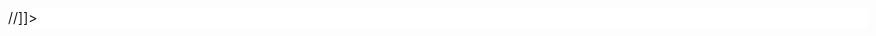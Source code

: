 //]]>
</script>

<script>
//<![CDATA[
window.gon={};gon.api_version="v4";gon.default_avatar_url="https://git.foxminded.com.ua/assets/no_avatar-849f9c04a3a0d0cea2424ae97b27447dc64a7dbfae83c036c45b403392f0e8ba.png";gon.max_file_size=10;gon.asset_host=null;gon.webpack_public_path="/assets/webpack/";gon.relative_url_root="";gon.user_color_scheme="dark";gon.markdown_surround_selection=true;gon.recaptcha_api_server_url="https://www.google.com/recaptcha/api.js";gon.recaptcha_sitekey="";gon.gitlab_url="https://git.foxminded.com.ua";gon.revision="92acfb1b8a9";gon.feature_category="source_code_management";gon.gitlab_logo="/assets/gitlab_logo-7ae504fe4f68fdebb3c2034e36621930cd36ea87924c11ff65dbcb8ed50dca58.png";gon.sprite_icons="/assets/icons-319de3b47bd085e8b73de84bed6ed3eb7fb318aadf14d14ff781ba9a32129b45.svg";gon.sprite_file_icons="/assets/file_icons-c13caf2f3ca00cc2c02b11d373ac288c200b9b4dcddbb52a5027dc07b3eece19.svg";gon.emoji_sprites_css_path="/assets/emoji_sprites-3825d771ad697b27553bcece6c17a12969dd7407cf0fe3897aad012efc0bf827.css";gon.select2_css_path="/assets/lazy_bundles/select2-d720397d08b21964ee0c701ea40aa6286d8928eab7edfac24d05b3c63c466b81.css";gon.test_env=false;gon.disable_animations=null;gon.suggested_label_colors={"#009966":"Green-cyan","#8fbc8f":"Dark sea green","#3cb371":"Medium sea green","#00b140":"Green screen","#013220":"Dark green","#6699cc":"Blue-gray","#0000ff":"Blue","#e6e6fa":"Lavendar","#9400d3":"Dark violet","#330066":"Deep violet","#808080":"Gray","#36454f":"Charcoal grey","#f7e7ce":"Champagne","#c21e56":"Rose red","#cc338b":"Magenta-pink","#dc143c":"Crimson","#ff0000":"Red","#cd5b45":"Dark coral","#eee600":"Titanium yellow","#ed9121":"Carrot orange","#c39953":"Aztec Gold"};gon.first_day_of_week=1;gon.time_display_relative=true;gon.ee=false;gon.jh=false;gon.dot_com=false;gon.current_user_id=883;gon.current_username="Kelevra";gon.current_user_fullname="В'ячеслав";gon.current_user_avatar_url="https://secure.gravatar.com/avatar/9cfea5dc1c818d2dd414e58b7de3f457?s=80\u0026d=identicon";gon.features={"snippetsBinaryBlob":false,"usageDataApi":true,"securityAutoFix":false,"improvedEmojiPicker":true,"newHeaderSearch":false,"refactorBlobViewer":false,"consolidatedEditButton":false};
//]]>
</script>
<script src="/assets/locale/uk/app-1ab2e0abf56e6a04cf69a517bd9f677afe6f37b1d9dcbea8c8c808cc3540710d.js" defer="defer"></script>



<script src="/assets/webpack/runtime.c9270e10.bundle.js" defer="defer"></script>
<script src="/assets/webpack/main.103e9d48.chunk.js" defer="defer"></script>
<script src="/assets/webpack/graphql.27c48bb1.chunk.js" defer="defer"></script>
<script src="/assets/webpack/commons-globalSearch-pages.admin.abuse_reports-pages.admin.groups.show-pages.admin.projects-pages.ad-3fae7a27.b729f526.chunk.js" defer="defer"></script>
<script src="/assets/webpack/commons-pages.groups.boards-pages.groups.details-pages.groups.show-pages.projects-pages.projects.act-9419cb45.98afb858.chunk.js" defer="defer"></script>
<script src="/assets/webpack/commons-pages.ide-pages.projects-pages.projects.activity-pages.projects.alert_management.details-pag-186e08d0.fbeea03c.chunk.js" defer="defer"></script>
<script src="/assets/webpack/commons-pages.projects-pages.projects.activity-pages.projects.alert_management.details-pages.project-49eea23f.9968e5b9.chunk.js" defer="defer"></script>
<script src="/assets/webpack/commons-pages.groups.milestones.edit-pages.groups.milestones.new-pages.projects.blame.show-pages.pro-77e8c306.476fa885.chunk.js" defer="defer"></script>
<script src="/assets/webpack/commons-pages.projects.blob.show-pages.projects.show-pages.projects.snippets.show-pages.projects.tre-c684fcf6.3f79baf5.chunk.js" defer="defer"></script>
<script src="/assets/webpack/commons-pages.projects.blob.show-pages.projects.forks.new-pages.projects.show-pages.projects.tree.show.c949ad50.chunk.js" defer="defer"></script>
<script src="/assets/webpack/commons-pages.projects.blob.show-pages.projects.show-pages.projects.tree.show.d07e2894.chunk.js" defer="defer"></script>
<script src="/assets/webpack/commons-pages.projects.blob.show-pages.projects.commits.show-pages.projects.compare.show.f94de677.chunk.js" defer="defer"></script>
<script src="/assets/webpack/pages.projects.blob.show.e120f58f.chunk.js" defer="defer"></script>
<script>
//<![CDATA[
window.uploads_path = "/Kelevra/formula1/uploads";
